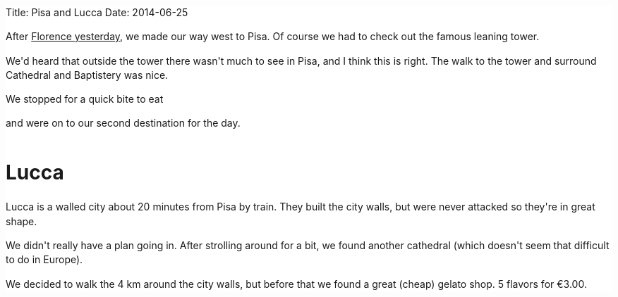 Title: Pisa and Lucca
Date: 2014-06-25

After [Florence yesterday](florence.md), we made our way west to Pisa.
Of course we had to check out the famous leaning tower.

<iframe src="https://www.flickr.com/photos/81581328@N02/14320529770/in/set-72157645352570931/player/" width="640" height="427" frameborder="0" allowfullscreen webkitallowfullscreen mozallowfullscreen oallowfullscreen msallowfullscreen></iframe>

We'd heard that outside the tower there wasn't much to see in Pisa, and I think this is right.
The walk to the tower and surround Cathedral and Baptistery was nice.

<iframe src="https://www.flickr.com/photos/81581328@N02/14505839934/in/set-72157645352570931/player/" width="640" height="427" frameborder="0" allowfullscreen webkitallowfullscreen mozallowfullscreen oallowfullscreen msallowfullscreen></iframe>

<iframe src="https://www.flickr.com/photos/81581328@N02/14320586618/in/set-72157645352570931/player/" width="640" height="427" frameborder="0" allowfullscreen webkitallowfullscreen mozallowfullscreen oallowfullscreen msallowfullscreen></iframe>

We stopped for a quick bite to eat

<iframe src="https://www.flickr.com/photos/81581328@N02/14505840874/in/set-72157645352570931/player/" width="640" height="427" frameborder="0" allowfullscreen webkitallowfullscreen mozallowfullscreen oallowfullscreen msallowfullscreen></iframe>

and were on to our second destination for the day.

Lucca
=====

Lucca is a walled city about 20 minutes from Pisa by train.
They built the city walls, but were never attacked so they're in great shape.

<iframe src="https://www.flickr.com/photos/81581328@N02/14320536090/in/set-72157645352570931/player/" width="640" height="427" frameborder="0" allowfullscreen webkitallowfullscreen mozallowfullscreen oallowfullscreen msallowfullscreen></iframe>

<iframe src="https://www.flickr.com/photos/81581328@N02/14527302223/in/set-72157645352570931/player/" width="427" height="640" frameborder="0" allowfullscreen webkitallowfullscreen mozallowfullscreen oallowfullscreen msallowfullscreen></iframe>

We didn't really have a plan going in.
After strolling around for a bit, we found another cathedral (which doesn't seem that difficult to do in Europe).

<iframe src="https://www.flickr.com/photos/81581328@N02/14505847364/in/set-72157645352570931/player/" width="640" height="427" frameborder="0" allowfullscreen webkitallowfullscreen mozallowfullscreen oallowfullscreen msallowfullscreen></iframe>

We decided to walk the 4 km around the city walls, but before that we found a great (cheap) gelato shop.
5 flavors for €3.00.

<iframe src="https://www.flickr.com/photos/81581328@N02/14320753087/in/set-72157645352570931/player/" width="640" height="427" frameborder="0" allowfullscreen webkitallowfullscreen mozallowfullscreen oallowfullscreen msallowfullscreen></iframe>
